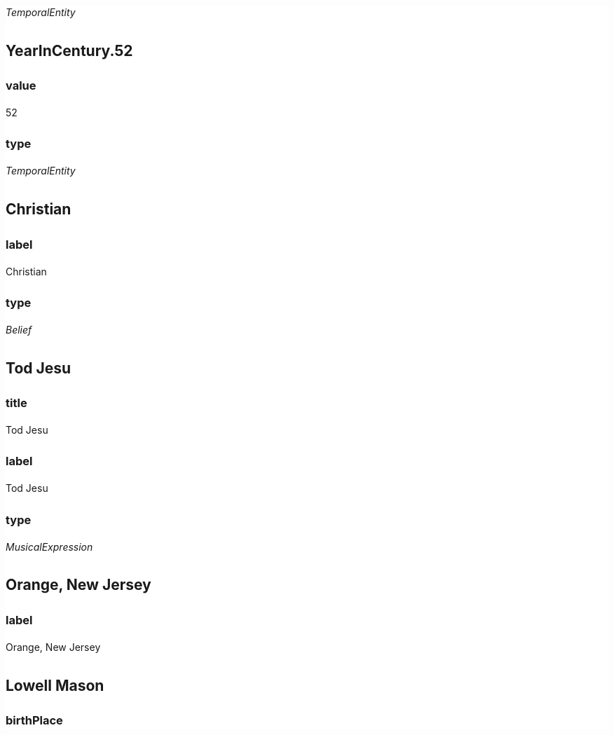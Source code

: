 
*TemporalEntity*

## YearInCentury.52

### value


52

### type


*TemporalEntity*

## Christian

### label


Christian

### type


*Belief*

## Tod Jesu

### title


Tod Jesu

### label


Tod Jesu

### type


*MusicalExpression*

## Orange, New Jersey

### label


Orange, New Jersey

## Lowell Mason

### birthPlace

